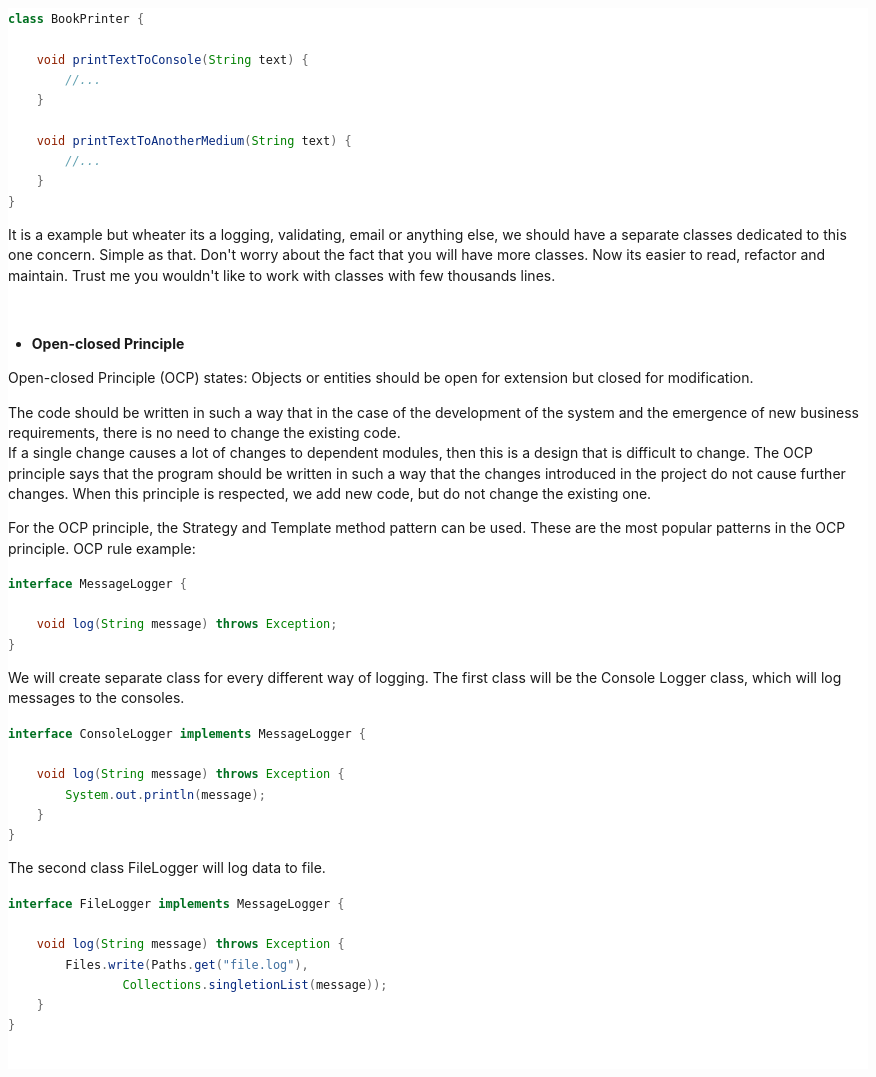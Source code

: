 ```java
class BookPrinter {
    
    void printTextToConsole(String text) {
        //...
    }
    
    void printTextToAnotherMedium(String text) {
        //...
    }
}
```
It is a example but wheater its a logging, validating, email or anything else, we should have a separate classes dedicated to this one concern.	
Simple as that. Don't worry about the fact that you will have more classes. Now its easier to read, refactor and maintain. Trust me you wouldn't like to work with classes with few thousands lines.

<p>&nbsp;</p>

* **Open-closed Principle** 
  
Open-closed Principle (OCP) states:
Objects or entities should be open for extension but closed for modification.

The code should be written in such a way that in the case of the development of the system and the emergence of new business requirements, there is no need to change the existing code. 	
If a single change causes a lot of changes to dependent modules, then this is a design that is difficult to change.
The OCP principle says that the program should be written in such a way that the changes introduced in the project do not cause further changes.
When this principle is respected, we add new code, but do not change the existing one.

For the OCP principle, the Strategy and Template method pattern can be used. These are the most popular patterns in the OCP principle. OCP rule example:

```java
interface MessageLogger {
    
    void log(String message) throws Exception;
}
```

We will create separate class for every different way of logging. The first class will be the Console Logger class, which will log messages to the consoles.

```java
interface ConsoleLogger implements MessageLogger {
    
    void log(String message) throws Exception {
        System.out.println(message);   
    }
}
```
The second class FileLogger will log data to file.

```java
interface FileLogger implements MessageLogger {
    
    void log(String message) throws Exception {
        Files.write(Paths.get("file.log"),
                Collections.singletionList(message));
    }
}
```
<p>&nbsp;</p>
